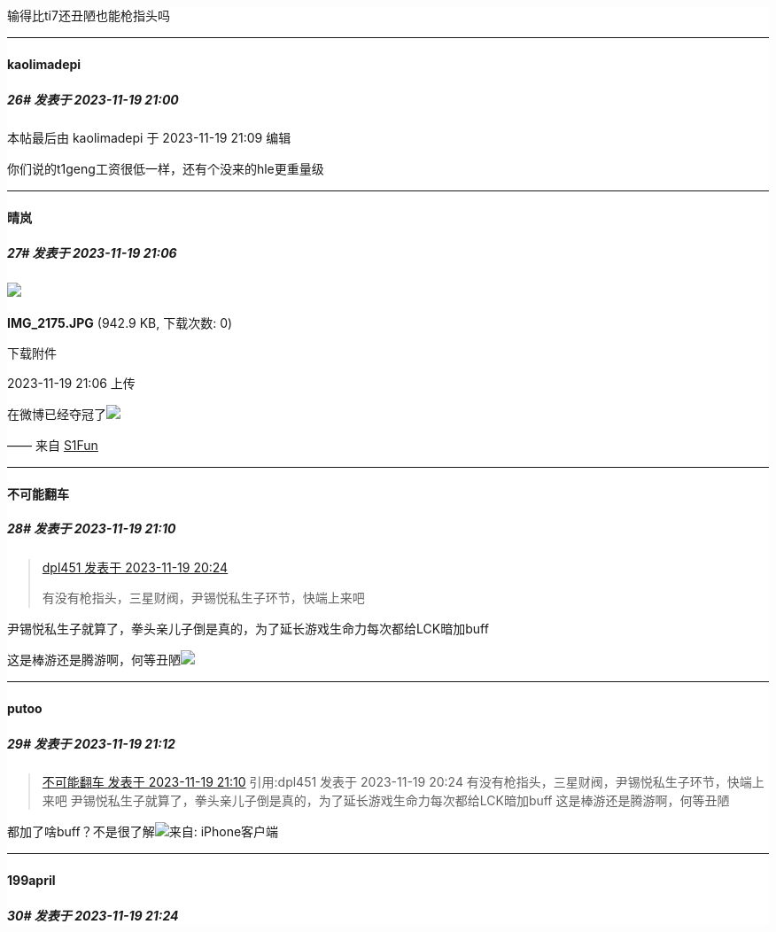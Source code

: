 输得比ti7还丑陋也能枪指头吗

*****

####  kaolimadepi  
##### 26#       发表于 2023-11-19 21:00

 本帖最后由 kaolimadepi 于 2023-11-19 21:09 编辑 

你们说的t1geng工资很低一样，还有个没来的hle更重量级

*****

####  晴岚  
##### 27#       发表于 2023-11-19 21:06

<img src="https://img.saraba1st.com/forum/202311/19/210639vmseubdexbocec0d.jpg" referrerpolicy="no-referrer">

<strong>IMG_2175.JPG</strong> (942.9 KB, 下载次数: 0)

下载附件

2023-11-19 21:06 上传

在微博已经夺冠了<img src="https://static.saraba1st.com/image/smiley/face2017/037.png" referrerpolicy="no-referrer">

—— 来自 [S1Fun](https://s1fun.koalcat.com)

*****

####  不可能翻车  
##### 28#       发表于 2023-11-19 21:10

<blockquote><a href="httphttps://bbs.saraba1st.com/2b/forum.php?mod=redirect&amp;goto=findpost&amp;pid=63083908&amp;ptid=2161275" target="_blank">dpl451 发表于 2023-11-19 20:24</a>

有没有枪指头，三星财阀，尹锡悦私生子环节，快端上来吧</blockquote>
尹锡悦私生子就算了，拳头亲儿子倒是真的，为了延长游戏生命力每次都给LCK暗加buff

这是棒游还是腾游啊，何等丑陋<img src="https://static.saraba1st.com/image/smiley/face2017/067.png" referrerpolicy="no-referrer">

*****

####  putoo  
##### 29#       发表于 2023-11-19 21:12

<blockquote><a href="httphttps://bbs.saraba1st.com/2b/forum.php?mod=redirect&amp;goto=findpost&amp;pid=63084285&amp;ptid=2161275" target="_blank"> 不可能翻车 发表于 2023-11-19 21:10</a> 引用:dpl451 发表于 2023-11-19 20:24 有没有枪指头，三星财阀，尹锡悦私生子环节，快端上来吧 尹锡悦私生子就算了，拳头亲儿子倒是真的，为了延长游戏生命力每次都给LCK暗加buff 这是棒游还是腾游啊，何等丑陋 </blockquote>
都加了啥buff？不是很了解<img src="https://static.saraba1st.com/image/smiley/face2017/068.png" referrerpolicy="no-referrer">来自: iPhone客户端

*****

####  199april  
##### 30#       发表于 2023-11-19 21:24
